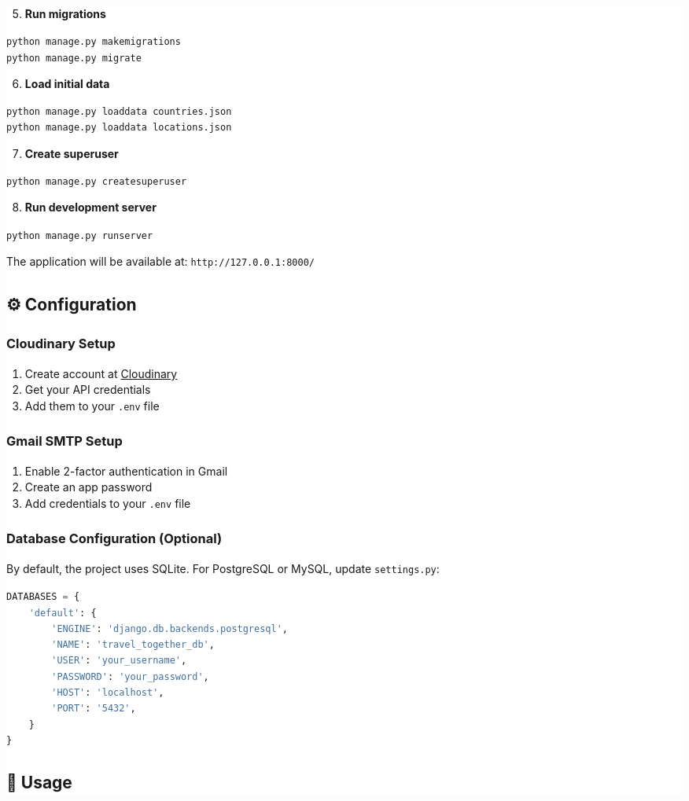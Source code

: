 5. **Run migrations**
```bash
python manage.py makemigrations
python manage.py migrate
```

6. **Load initial data**
```bash
python manage.py loaddata countries.json
python manage.py loaddata locations.json
```

7. **Create superuser**
```bash
python manage.py createsuperuser
```

8. **Run development server**
```bash
python manage.py runserver
```

The application will be available at: `http://127.0.0.1:8000/`

## ⚙️ Configuration

### Cloudinary Setup
1. Create account at [Cloudinary](https://cloudinary.com/)
2. Get your API credentials
3. Add them to your `.env` file

### Gmail SMTP Setup
1. Enable 2-factor authentication in Gmail
2. Create an app password
3. Add credentials to your `.env` file

### Database Configuration (Optional)
By default, the project uses SQLite. For PostgreSQL or MySQL, update `settings.py`:

```python
DATABASES = {
    'default': {
        'ENGINE': 'django.db.backends.postgresql',
        'NAME': 'travel_together_db',
        'USER': 'your_username',
        'PASSWORD': 'your_password',
        'HOST': 'localhost',
        'PORT': '5432',
    }
}
```

## 🎯 Usage
